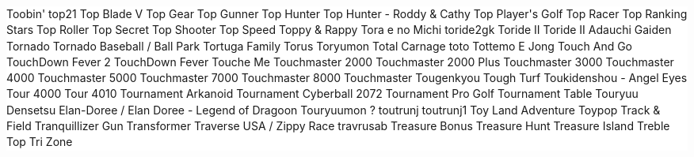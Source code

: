 Toobin'
top21
Top Blade V
Top Gear
Top Gunner
Top Hunter
Top Hunter - Roddy & Cathy
Top Player's Golf
Top Racer
Top Ranking Stars
Top Roller
Top Secret
Top Shooter
Top Speed
Toppy & Rappy
Tora e no Michi
toride2gk
Toride II
Toride II Adauchi Gaiden
Tornado
Tornado Baseball / Ball Park
Tortuga Family
Torus
Toryumon
Total Carnage
toto
Tottemo E Jong
Touch And Go
TouchDown Fever 2
TouchDown Fever
Touche Me
Touchmaster 2000
Touchmaster 2000 Plus
Touchmaster 3000
Touchmaster 4000
Touchmaster 5000
Touchmaster 7000
Touchmaster 8000
Touchmaster
Tougenkyou
Tough Turf
Toukidenshou - Angel Eyes
Tour 4000
Tour 4010
Tournament Arkanoid
Tournament Cyberball 2072
Tournament Pro Golf
Tournament Table
Touryuu Densetsu Elan-Doree / Elan Doree - Legend of Dragoon
Touryuumon ?
toutrunj
toutrunj1
Toy Land Adventure
Toypop
Track & Field
Tranquillizer Gun
Transformer
Traverse USA / Zippy Race
travrusab
Treasure Bonus
Treasure Hunt
Treasure Island
Treble Top
Tri Zone